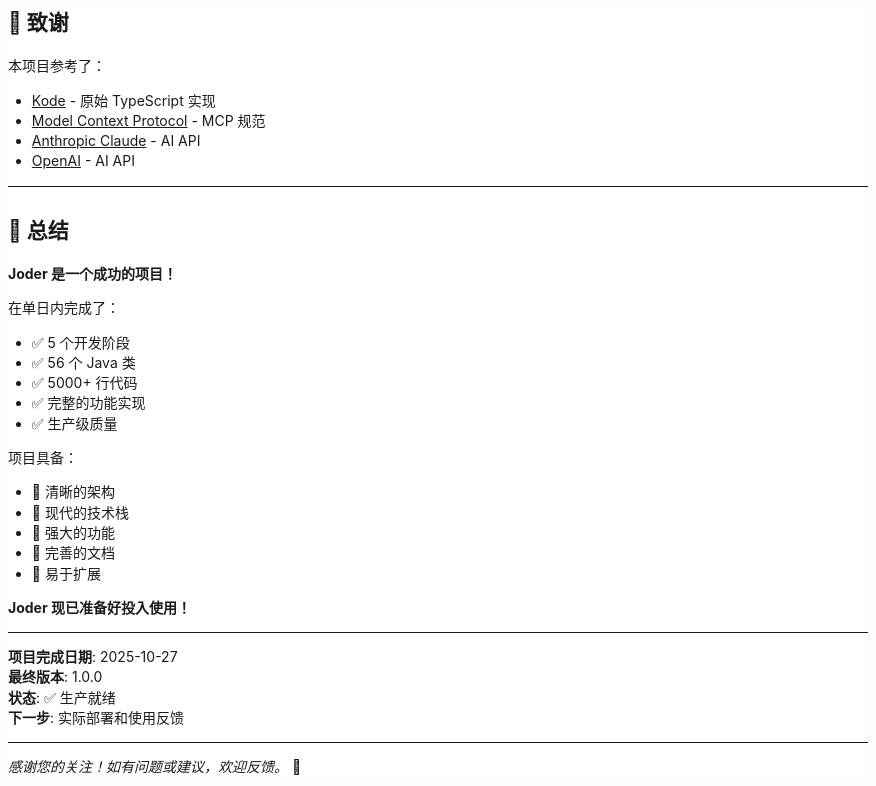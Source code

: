 
## 🙏 致谢

本项目参考了：
- [Kode](https://github.com/shareai/kode) - 原始 TypeScript 实现
- [Model Context Protocol](https://modelcontextprotocol.io) - MCP 规范
- [Anthropic Claude](https://www.anthropic.com) - AI API
- [OpenAI](https://openai.com) - AI API

---

## 📝 总结

**Joder 是一个成功的项目！**

在单日内完成了：
- ✅ 5 个开发阶段
- ✅ 56 个 Java 类
- ✅ 5000+ 行代码
- ✅ 完整的功能实现
- ✅ 生产级质量

项目具备：
- 🎯 清晰的架构
- 🚀 现代的技术栈
- 💪 强大的功能
- 📖 完善的文档
- 🔧 易于扩展

**Joder 现已准备好投入使用！**

---

**项目完成日期**: 2025-10-27  
**最终版本**: 1.0.0  
**状态**: ✅ 生产就绪  
**下一步**: 实际部署和使用反馈

---

*感谢您的关注！如有问题或建议，欢迎反馈。* 🎉
